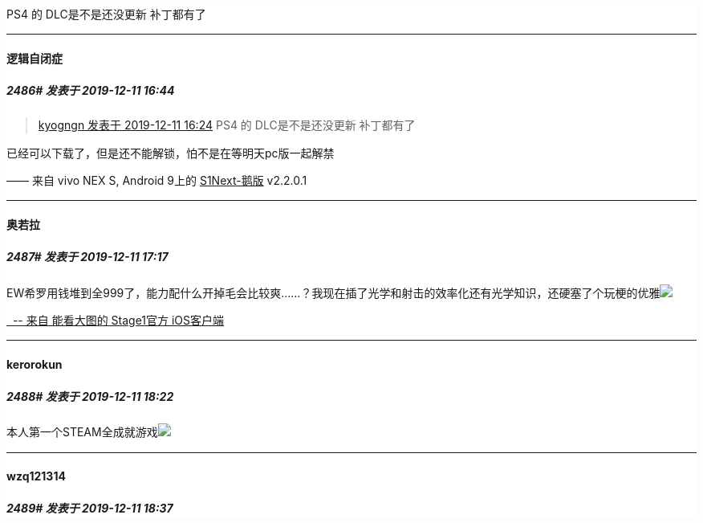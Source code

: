 

PS4 的 DLC是不是还没更新 补丁都有了







-----

####  逻辑自闭症  
##### 2486#       发表于 2019-12-11 16:44



<blockquote><a href="httphttps://bbs.saraba1st.com/2b/forum.php?mod=redirect&amp;goto=findpost&amp;pid=45822979&amp;ptid=1805691" target="_blank">kyogngn 发表于 2019-12-11 16:24</a>
PS4 的 DLC是不是还没更新 补丁都有了</blockquote>
已经可以下载了，但是还不能解锁，怕不是在等明天pc版一起解禁

—— 来自 vivo NEX S, Android 9上的 [S1Next-鹅版](https://github.com/ykrank/S1-Next/releases) v2.2.0.1







-----

####  奥若拉  
##### 2487#       发表于 2019-12-11 17:17




EW希罗用钱堆到全999了，能力配什么开掉毛会比较爽……？我现在插了光学和射击的效率化还有光学知识，还硬塞了个玩梗的优雅<img src="https://static.saraba1st.com/image/smiley/face2017/066.png" referrerpolicy="no-referrer">

[  -- 来自 能看大图的 Stage1官方 iOS客户端](https://itunes.apple.com/fi/app/saraba1st/id1221237470?mt=8)







-----

####  kerorokun  
##### 2488#       发表于 2019-12-11 18:22




本人第一个STEAM全成就游戏<img src="https://static.saraba1st.com/image/smiley/face2017/048.png" referrerpolicy="no-referrer">







-----

####  wzq121314  
##### 2489#       发表于 2019-12-11 18:37
